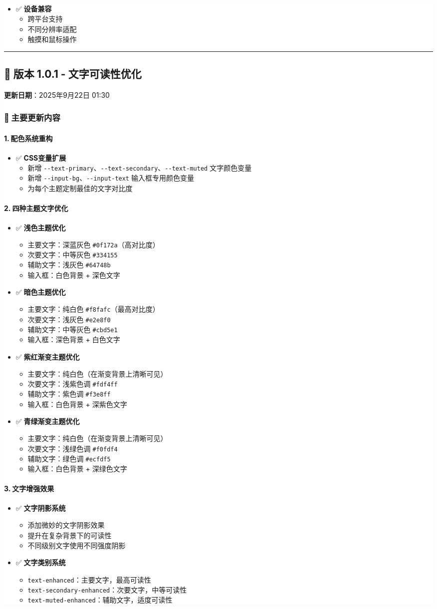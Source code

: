 - ✅ **设备兼容**
  - 跨平台支持
  - 不同分辨率适配
  - 触摸和鼠标操作

---

## 🔄 版本 1.0.1 - 文字可读性优化
**更新日期**：2025年9月22日 01:30

### 🎯 主要更新内容

#### 1. 配色系统重构
- ✅ **CSS变量扩展**
  - 新增 `--text-primary`、`--text-secondary`、`--text-muted` 文字颜色变量
  - 新增 `--input-bg`、`--input-text` 输入框专用颜色变量
  - 为每个主题定制最佳的文字对比度

#### 2. 四种主题文字优化

- ✅ **浅色主题优化**
  - 主要文字：深蓝灰色 `#0f172a`（高对比度）
  - 次要文字：中等灰色 `#334155`
  - 辅助文字：浅灰色 `#64748b`
  - 输入框：白色背景 + 深色文字

- ✅ **暗色主题优化**
  - 主要文字：纯白色 `#f8fafc`（最高对比度）
  - 次要文字：浅灰色 `#e2e8f0`
  - 辅助文字：中等灰色 `#cbd5e1`
  - 输入框：深色背景 + 白色文字

- ✅ **紫红渐变主题优化**
  - 主要文字：纯白色（在渐变背景上清晰可见）
  - 次要文字：浅紫色调 `#fdf4ff`
  - 辅助文字：紫色调 `#f3e8ff`
  - 输入框：白色背景 + 深紫色文字

- ✅ **青绿渐变主题优化**
  - 主要文字：纯白色（在渐变背景上清晰可见）
  - 次要文字：浅绿色调 `#f0fdf4`
  - 辅助文字：绿色调 `#ecfdf5`
  - 输入框：白色背景 + 深绿色文字

#### 3. 文字增强效果
- ✅ **文字阴影系统**
  - 添加微妙的文字阴影效果
  - 提升在复杂背景下的可读性
  - 不同级别文字使用不同强度阴影

- ✅ **文字类别系统**
  - `text-enhanced`：主要文字，最高可读性
  - `text-secondary-enhanced`：次要文字，中等可读性
  - `text-muted-enhanced`：辅助文字，适度可读性
